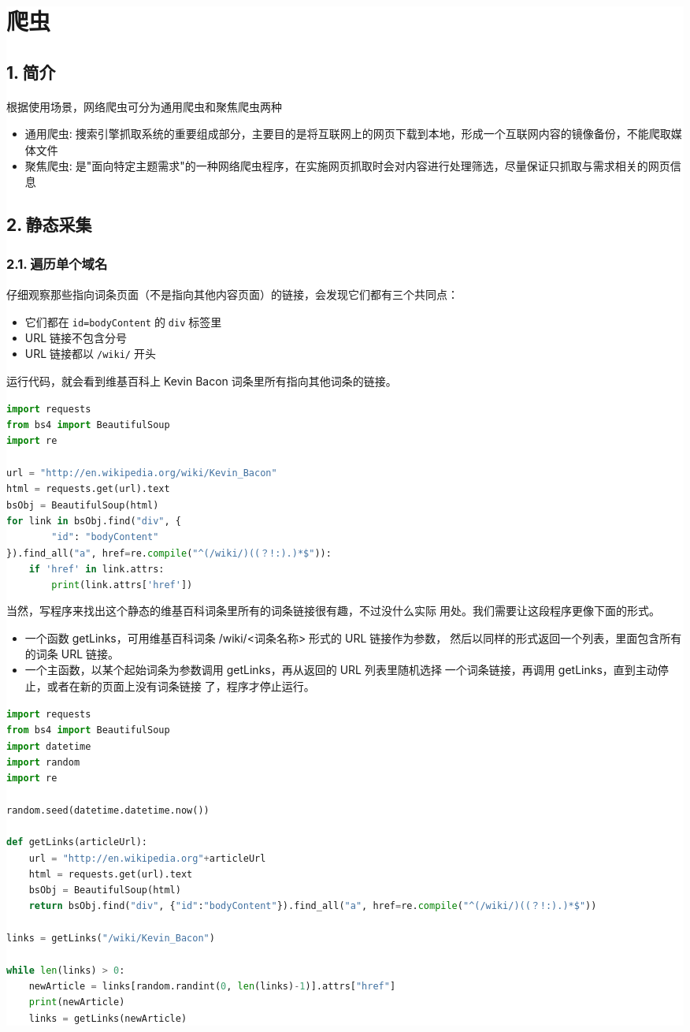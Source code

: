# 爬虫

## 1. 简介

根据使用场景，网络爬虫可分为通用爬虫和聚焦爬虫两种

- 通用爬虫: 捜索引擎抓取系统的重要组成部分，主要目的是将互联网上的网页下载到本地，形成一个互联网内容的镜像备份，不能爬取媒体文件
- 聚焦爬虫: 是"面向特定主题需求"的一种网络爬虫程序，在实施网页抓取时会对内容进行处理筛选，尽量保证只抓取与需求相关的网页信息

## 2. 静态采集

### 2.1. 遍历单个域名

仔细观察那些指向词条页面（不是指向其他内容页面）的链接，会发现它们都有三个共同点：

- 它们都在 `id=bodyContent` 的 `div` 标签里
- URL 链接不包含分号
- URL 链接都以 `/wiki/` 开头

运行代码，就会看到维基百科上 Kevin Bacon 词条里所有指向其他词条的链接。

```python
import requests
from bs4 import BeautifulSoup
import re

url = "http://en.wikipedia.org/wiki/Kevin_Bacon"
html = requests.get(url).text
bsObj = BeautifulSoup(html)
for link in bsObj.find("div", {
        "id": "bodyContent"
}).find_all("a", href=re.compile("^(/wiki/)((？!:).)*$")):
    if 'href' in link.attrs:
        print(link.attrs['href'])
```

当然，写程序来找出这个静态的维基百科词条里所有的词条链接很有趣，不过没什么实际 用处。我们需要让这段程序更像下面的形式。

- 一个函数 getLinks，可用维基百科词条 /wiki/<词条名称> 形式的 URL 链接作为参数， 然后以同样的形式返回一个列表，里面包含所有的词条 URL 链接。
- 一个主函数，以某个起始词条为参数调用 getLinks，再从返回的 URL 列表里随机选择 一个词条链接，再调用 getLinks，直到主动停止，或者在新的页面上没有词条链接 了，程序才停止运行。

```python
import requests
from bs4 import BeautifulSoup
import datetime
import random
import re

random.seed(datetime.datetime.now())

def getLinks(articleUrl):
    url = "http://en.wikipedia.org"+articleUrl
    html = requests.get(url).text
    bsObj = BeautifulSoup(html)
    return bsObj.find("div", {"id":"bodyContent"}).find_all("a", href=re.compile("^(/wiki/)((？!:).)*$"))

links = getLinks("/wiki/Kevin_Bacon")

while len(links) > 0:
    newArticle = links[random.randint(0, len(links)-1)].attrs["href"]
    print(newArticle)
    links = getLinks(newArticle)
```
